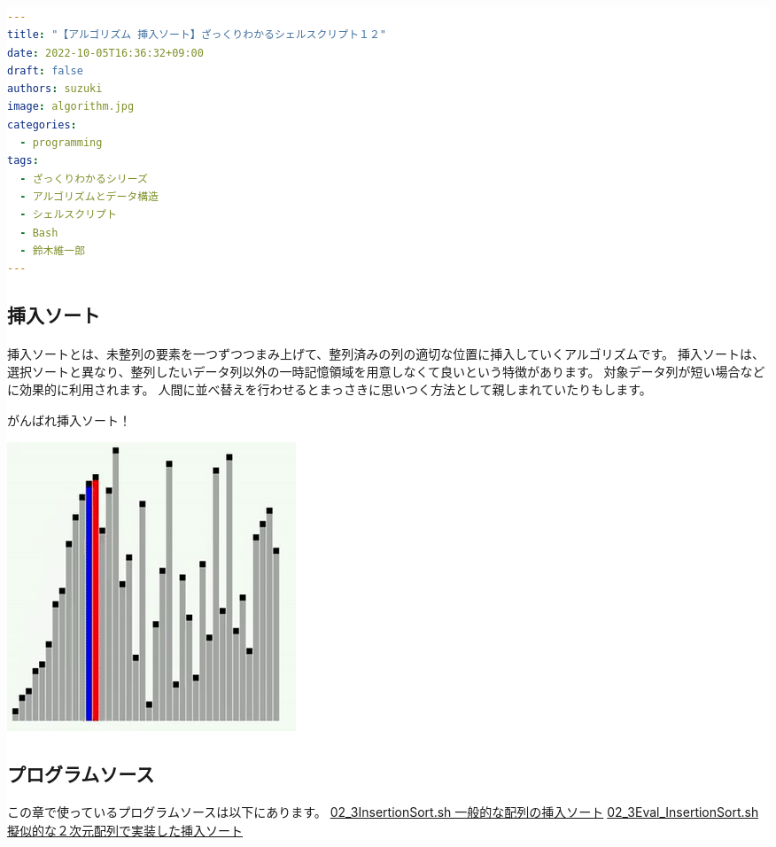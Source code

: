 ```yaml
---
title: "【アルゴリズム 挿入ソート】ざっくりわかるシェルスクリプト１２"
date: 2022-10-05T16:36:32+09:00
draft: false
authors: suzuki
image: algorithm.jpg
categories:
  - programming
tags:
  - ざっくりわかるシリーズ
  - アルゴリズムとデータ構造
  - シェルスクリプト
  - Bash
  - 鈴木維一郎
---
```


## 挿入ソート

挿入ソートとは、未整列の要素を一つずつつまみ上げて、整列済みの列の適切な位置に挿入していくアルゴリズムです。
挿入ソートは、選択ソートと異なり、整列したいデータ列以外の一時記憶領域を用意しなくて良いという特徴があります。
対象データ列が短い場合などに効果的に利用されます。
人間に並べ替えを行わせるとまっさきに思いつく方法として親しまれていたりもします。

がんばれ挿入ソート！

![挿入ソート](Insertion_sort1.gif)


## プログラムソース
この章で使っているプログラムソースは以下にあります。
[02_3InsertionSort.sh 一般的な配列の挿入ソート](https://github.com/suzukiiichiro/Algorithms-And-Data-Structures/tree/master/Bash)
[02_3Eval_InsertionSort.sh 擬似的な２次元配列で実装した挿入ソート](https://github.com/suzukiiichiro/Algorithms-And-Data-Structures/tree/master/Bash)
